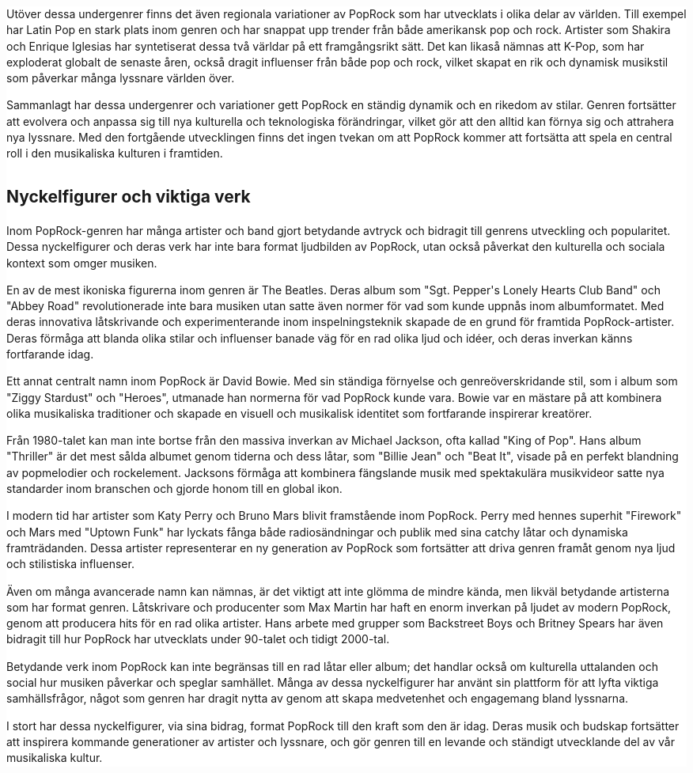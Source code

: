 Utöver dessa undergenrer finns det även regionala variationer av PopRock som har utvecklats i olika delar av världen. Till exempel har Latin Pop en stark plats inom genren och har snappat upp trender från både amerikansk pop och rock. Artister som Shakira och Enrique Iglesias har syntetiserat dessa två världar på ett framgångsrikt sätt. Det kan likaså nämnas att K-Pop, som har exploderat globalt de senaste åren, också dragit influenser från både pop och rock, vilket skapat en rik och dynamisk musikstil som påverkar många lyssnare världen över.

Sammanlagt har dessa undergenrer och variationer gett PopRock en ständig dynamik och en rikedom av stilar. Genren fortsätter att evolvera och anpassa sig till nya kulturella och teknologiska förändringar, vilket gör att den alltid kan förnya sig och attrahera nya lyssnare. Med den fortgående utvecklingen finns det ingen tvekan om att PopRock kommer att fortsätta att spela en central roll i den musikaliska kulturen i framtiden.


## Nyckelfigurer och viktiga verk

Inom PopRock-genren har många artister och band gjort betydande avtryck och bidragit till genrens utveckling och popularitet. Dessa nyckelfigurer och deras verk har inte bara format ljudbilden av PopRock, utan också påverkat den kulturella och sociala kontext som omger musiken.

En av de mest ikoniska figurerna inom genren är The Beatles. Deras album som "Sgt. Pepper's Lonely Hearts Club Band" och "Abbey Road" revolutionerade inte bara musiken utan satte även normer för vad som kunde uppnås inom albumformatet. Med deras innovativa låtskrivande och experimenterande inom inspelningsteknik skapade de en grund för framtida PopRock-artister. Deras förmåga att blanda olika stilar och influenser banade väg för en rad olika ljud och idéer, och deras inverkan känns fortfarande idag.

Ett annat centralt namn inom PopRock är David Bowie. Med sin ständiga förnyelse och genreöverskridande stil, som i album som "Ziggy Stardust" och "Heroes", utmanade han normerna för vad PopRock kunde vara. Bowie var en mästare på att kombinera olika musikaliska traditioner och skapade en visuell och musikalisk identitet som fortfarande inspirerar kreatörer.

Från 1980-talet kan man inte bortse från den massiva inverkan av Michael Jackson, ofta kallad "King of Pop". Hans album "Thriller" är det mest sålda albumet genom tiderna och dess låtar, som "Billie Jean" och "Beat It", visade på en perfekt blandning av popmelodier och rockelement. Jacksons förmåga att kombinera fängslande musik med spektakulära musikvideor satte nya standarder inom branschen och gjorde honom till en global ikon.

I modern tid har artister som Katy Perry och Bruno Mars blivit framstående inom PopRock. Perry med hennes superhit "Firework" och Mars med "Uptown Funk" har lyckats fånga både radiosändningar och publik med sina catchy låtar och dynamiska framträdanden. Dessa artister representerar en ny generation av PopRock som fortsätter att driva genren framåt genom nya ljud och stilistiska influenser.

Även om många avancerade namn kan nämnas, är det viktigt att inte glömma de mindre kända, men likväl betydande artisterna som har format genren. Låtskrivare och producenter som Max Martin har haft en enorm inverkan på ljudet av modern PopRock, genom att producera hits för en rad olika artister. Hans arbete med grupper som Backstreet Boys och Britney Spears har även bidragit till hur PopRock har utvecklats under 90-talet och tidigt 2000-tal.

Betydande verk inom PopRock kan inte begränsas till en rad låtar eller album; det handlar också om kulturella uttalanden och social hur musiken påverkar och speglar samhället. Många av dessa nyckelfigurer har använt sin plattform för att lyfta viktiga samhällsfrågor, något som genren har dragit nytta av genom att skapa medvetenhet och engagemang bland lyssnarna.

I stort har dessa nyckelfigurer, via sina bidrag, format PopRock till den kraft som den är idag. Deras musik och budskap fortsätter att inspirera kommande generationer av artister och lyssnare, och gör genren till en levande och ständigt utvecklande del av vår musikaliska kultur.

